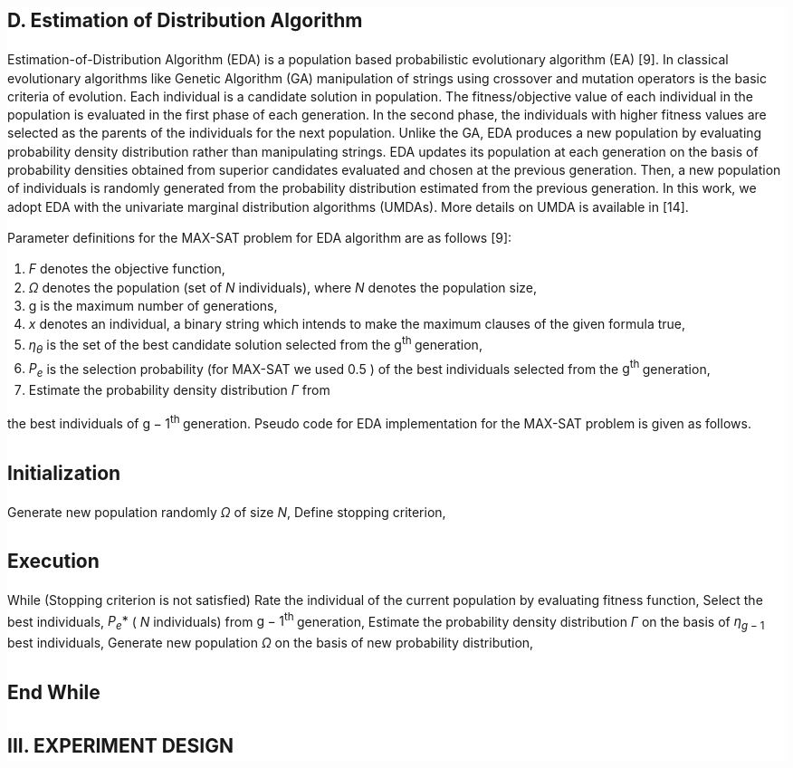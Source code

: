 ## D. Estimation of Distribution Algorithm

Estimation-of-Distribution Algorithm (EDA) is a population based probabilistic evolutionary algorithm (EA) [9]. In classical evolutionary algorithms like Genetic Algorithm (GA) manipulation of strings using crossover and mutation operators is the basic criteria of evolution. Each individual is a candidate solution in population. The fitness/objective value of each individual in the population is evaluated in the first phase of each generation. In the second phase, the individuals with higher fitness values are selected as the parents of the individuals for the next population. Unlike the GA, EDA produces a new population by evaluating probability density distribution rather than manipulating strings. EDA updates its population at each generation on the basis of probability densities obtained from superior candidates evaluated and chosen at the previous generation. Then, a new population of individuals is randomly generated from the probability distribution estimated from the previous generation. In this work, we adopt EDA with the univariate marginal distribution algorithms (UMDAs). More details on UMDA is available in [14].

Parameter definitions for the MAX-SAT problem for EDA algorithm are as follows [9]:

1. $F$ denotes the objective function,
2. $\Omega$ denotes the population (set of $N$ individuals), where $N$ denotes the population size,
3. g is the maximum number of generations,
4. $x$ denotes an individual, a binary string which intends to make the maximum clauses of the given formula true,
5. $\eta_{\theta}$ is the set of the best candidate solution selected from the $\mathrm{g}^{\text {th }}$ generation,
6. $P_{e}$ is the selection probability (for MAX-SAT we used 0.5 ) of the best individuals selected from the $\mathrm{g}^{\text {th }}$ generation,
7. Estimate the probability density distribution $\Gamma$ from

the best individuals of $\mathrm{g}-1^{\text {th }}$ generation.
Pseudo code for EDA implementation for the MAX-SAT problem is given as follows.

## Initialization

Generate new population randomly $\Omega$ of size $N$,
Define stopping criterion,

## Execution

While (Stopping criterion is not satisfied)
Rate the individual of the current population by evaluating fitness function,
Select the best individuals, $P_{e} *$ ( $N$ individuals) from $\mathrm{g}-1^{\text {th }}$ generation,
Estimate the probability density distribution $\Gamma$ on the basis of $\eta_{g-1}$ best individuals,
Generate new population $\Omega$ on the basis of new probability distribution,

## End While

## III. EXPERIMENT DESIGN


[^0]:    This work is supported in part by HEC (Higher Education Commission) and Islamia University Bahawalpur (IUB) Pakistan, under faculty development program, and in part by the Natural Sciences and Engineering Research Council of Canada.
[^0]:    ${ }^{1}$ Bra-ket notation is a standard notation for describing quantum states in the theory of quantum computing. It is composed of angle brackets and vertical bars. $\langle a|$ is known as bra and $|a\rangle$ is known as ket.